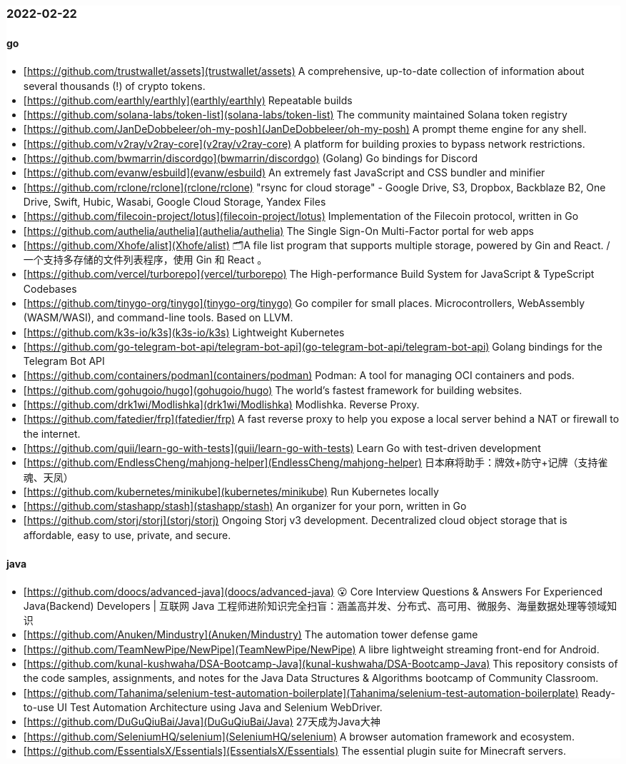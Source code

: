 ### 2022-02-22

#### go
* [https://github.com/trustwallet/assets](trustwallet/assets) A comprehensive, up-to-date collection of information about several thousands (!) of crypto tokens.
* [https://github.com/earthly/earthly](earthly/earthly) Repeatable builds
* [https://github.com/solana-labs/token-list](solana-labs/token-list) The community maintained Solana token registry
* [https://github.com/JanDeDobbeleer/oh-my-posh](JanDeDobbeleer/oh-my-posh) A prompt theme engine for any shell.
* [https://github.com/v2ray/v2ray-core](v2ray/v2ray-core) A platform for building proxies to bypass network restrictions.
* [https://github.com/bwmarrin/discordgo](bwmarrin/discordgo) (Golang) Go bindings for Discord
* [https://github.com/evanw/esbuild](evanw/esbuild) An extremely fast JavaScript and CSS bundler and minifier
* [https://github.com/rclone/rclone](rclone/rclone) "rsync for cloud storage" - Google Drive, S3, Dropbox, Backblaze B2, One Drive, Swift, Hubic, Wasabi, Google Cloud Storage, Yandex Files
* [https://github.com/filecoin-project/lotus](filecoin-project/lotus) Implementation of the Filecoin protocol, written in Go
* [https://github.com/authelia/authelia](authelia/authelia) The Single Sign-On Multi-Factor portal for web apps
* [https://github.com/Xhofe/alist](Xhofe/alist) 🗂️A file list program that supports multiple storage, powered by Gin and React. / 一个支持多存储的文件列表程序，使用 Gin 和 React 。
* [https://github.com/vercel/turborepo](vercel/turborepo) The High-performance Build System for JavaScript & TypeScript Codebases
* [https://github.com/tinygo-org/tinygo](tinygo-org/tinygo) Go compiler for small places. Microcontrollers, WebAssembly (WASM/WASI), and command-line tools. Based on LLVM.
* [https://github.com/k3s-io/k3s](k3s-io/k3s) Lightweight Kubernetes
* [https://github.com/go-telegram-bot-api/telegram-bot-api](go-telegram-bot-api/telegram-bot-api) Golang bindings for the Telegram Bot API
* [https://github.com/containers/podman](containers/podman) Podman: A tool for managing OCI containers and pods.
* [https://github.com/gohugoio/hugo](gohugoio/hugo) The world’s fastest framework for building websites.
* [https://github.com/drk1wi/Modlishka](drk1wi/Modlishka) Modlishka. Reverse Proxy.
* [https://github.com/fatedier/frp](fatedier/frp) A fast reverse proxy to help you expose a local server behind a NAT or firewall to the internet.
* [https://github.com/quii/learn-go-with-tests](quii/learn-go-with-tests) Learn Go with test-driven development
* [https://github.com/EndlessCheng/mahjong-helper](EndlessCheng/mahjong-helper) 日本麻将助手：牌效+防守+记牌（支持雀魂、天凤）
* [https://github.com/kubernetes/minikube](kubernetes/minikube) Run Kubernetes locally
* [https://github.com/stashapp/stash](stashapp/stash) An organizer for your porn, written in Go
* [https://github.com/storj/storj](storj/storj) Ongoing Storj v3 development. Decentralized cloud object storage that is affordable, easy to use, private, and secure.

#### java
* [https://github.com/doocs/advanced-java](doocs/advanced-java) 😮 Core Interview Questions & Answers For Experienced Java(Backend) Developers | 互联网 Java 工程师进阶知识完全扫盲：涵盖高并发、分布式、高可用、微服务、海量数据处理等领域知识
* [https://github.com/Anuken/Mindustry](Anuken/Mindustry) The automation tower defense game
* [https://github.com/TeamNewPipe/NewPipe](TeamNewPipe/NewPipe) A libre lightweight streaming front-end for Android.
* [https://github.com/kunal-kushwaha/DSA-Bootcamp-Java](kunal-kushwaha/DSA-Bootcamp-Java) This repository consists of the code samples, assignments, and notes for the Java Data Structures & Algorithms bootcamp of Community Classroom.
* [https://github.com/Tahanima/selenium-test-automation-boilerplate](Tahanima/selenium-test-automation-boilerplate) Ready-to-use UI Test Automation Architecture using Java and Selenium WebDriver.
* [https://github.com/DuGuQiuBai/Java](DuGuQiuBai/Java) 27天成为Java大神
* [https://github.com/SeleniumHQ/selenium](SeleniumHQ/selenium) A browser automation framework and ecosystem.
* [https://github.com/EssentialsX/Essentials](EssentialsX/Essentials) The essential plugin suite for Minecraft servers.